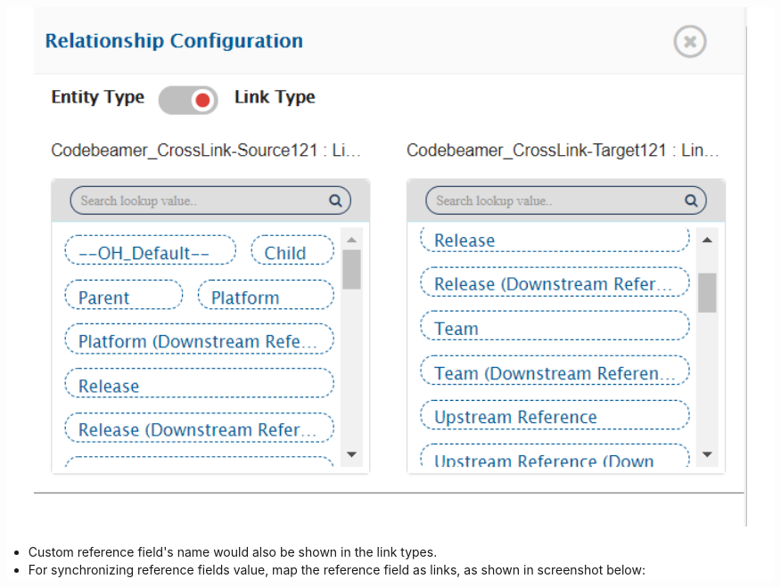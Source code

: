 <div align="center"><img src="../assets/Codebeamer_Image_2a.png" width="800"></div>

* Custom reference field's name would also be shown in the link types.
* For synchronizing reference fields value, map the reference field as links, as shown in screenshot below:

